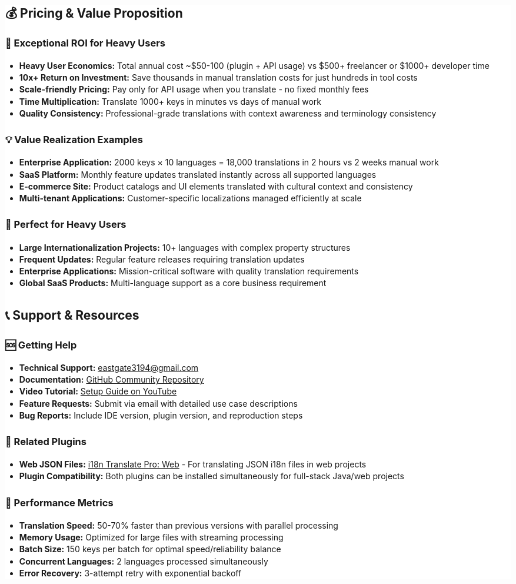 ## 💰 Pricing & Value Proposition

### 🚀 Exceptional ROI for Heavy Users
- **Heavy User Economics:** Total annual cost ~$50-100 (plugin + API usage) vs $500+ freelancer or $1000+ developer time
- **10x+ Return on Investment:** Save thousands in manual translation costs for just hundreds in tool costs
- **Scale-friendly Pricing:** Pay only for API usage when you translate - no fixed monthly fees
- **Time Multiplication:** Translate 1000+ keys in minutes vs days of manual work
- **Quality Consistency:** Professional-grade translations with context awareness and terminology consistency

### 💡 Value Realization Examples
- **Enterprise Application:** 2000 keys × 10 languages = 18,000 translations in 2 hours vs 2 weeks manual work
- **SaaS Platform:** Monthly feature updates translated instantly across all supported languages
- **E-commerce Site:** Product catalogs and UI elements translated with cultural context and consistency
- **Multi-tenant Applications:** Customer-specific localizations managed efficiently at scale

### 🎯 Perfect for Heavy Users
- **Large Internationalization Projects:** 10+ languages with complex property structures
- **Frequent Updates:** Regular feature releases requiring translation updates
- **Enterprise Applications:** Mission-critical software with quality translation requirements
- **Global SaaS Products:** Multi-language support as a core business requirement

## 📞 Support & Resources

### 🆘 Getting Help
- **Technical Support:** eastgate3194@gmail.com
- **Documentation:** [GitHub Community Repository](https://github.com/eastgatedev/i18n-translate-community)
- **Video Tutorial:** [Setup Guide on YouTube](https://youtu.be/eUKpTmiWATU)
- **Feature Requests:** Submit via email with detailed use case descriptions
- **Bug Reports:** Include IDE version, plugin version, and reproduction steps

### 🔗 Related Plugins
- **Web JSON Files:** [i18n Translate Pro: Web](https://plugins.jetbrains.com/plugin/28020-i18n-translate-pro-web) - For translating JSON i18n files in web projects
- **Plugin Compatibility:** Both plugins can be installed simultaneously for full-stack Java/web projects

### 🎯 Performance Metrics
- **Translation Speed:** 50-70% faster than previous versions with parallel processing
- **Memory Usage:** Optimized for large files with streaming processing
- **Batch Size:** 150 keys per batch for optimal speed/reliability balance
- **Concurrent Languages:** 2 languages processed simultaneously
- **Error Recovery:** 3-attempt retry with exponential backoff